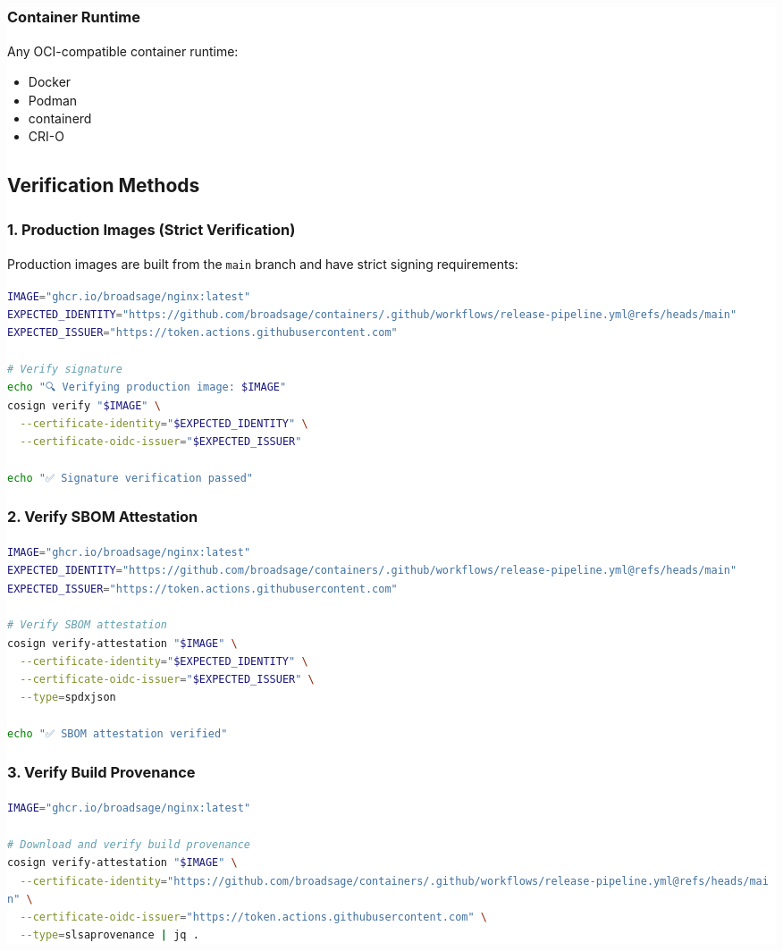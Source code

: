 ### Container Runtime

Any OCI-compatible container runtime:

- Docker
- Podman
- containerd
- CRI-O

## Verification Methods

### 1. Production Images (Strict Verification)

Production images are built from the `main` branch and have strict signing requirements:

```bash
IMAGE="ghcr.io/broadsage/nginx:latest"
EXPECTED_IDENTITY="https://github.com/broadsage/containers/.github/workflows/release-pipeline.yml@refs/heads/main"
EXPECTED_ISSUER="https://token.actions.githubusercontent.com"

# Verify signature
echo "🔍 Verifying production image: $IMAGE"
cosign verify "$IMAGE" \
  --certificate-identity="$EXPECTED_IDENTITY" \
  --certificate-oidc-issuer="$EXPECTED_ISSUER"

echo "✅ Signature verification passed"
```

### 2. Verify SBOM Attestation

```bash
IMAGE="ghcr.io/broadsage/nginx:latest"
EXPECTED_IDENTITY="https://github.com/broadsage/containers/.github/workflows/release-pipeline.yml@refs/heads/main"
EXPECTED_ISSUER="https://token.actions.githubusercontent.com"

# Verify SBOM attestation
cosign verify-attestation "$IMAGE" \
  --certificate-identity="$EXPECTED_IDENTITY" \
  --certificate-oidc-issuer="$EXPECTED_ISSUER" \
  --type=spdxjson

echo "✅ SBOM attestation verified"
```

### 3. Verify Build Provenance

```bash
IMAGE="ghcr.io/broadsage/nginx:latest"

# Download and verify build provenance
cosign verify-attestation "$IMAGE" \
  --certificate-identity="https://github.com/broadsage/containers/.github/workflows/release-pipeline.yml@refs/heads/main" \
  --certificate-oidc-issuer="https://token.actions.githubusercontent.com" \
  --type=slsaprovenance | jq .
```
